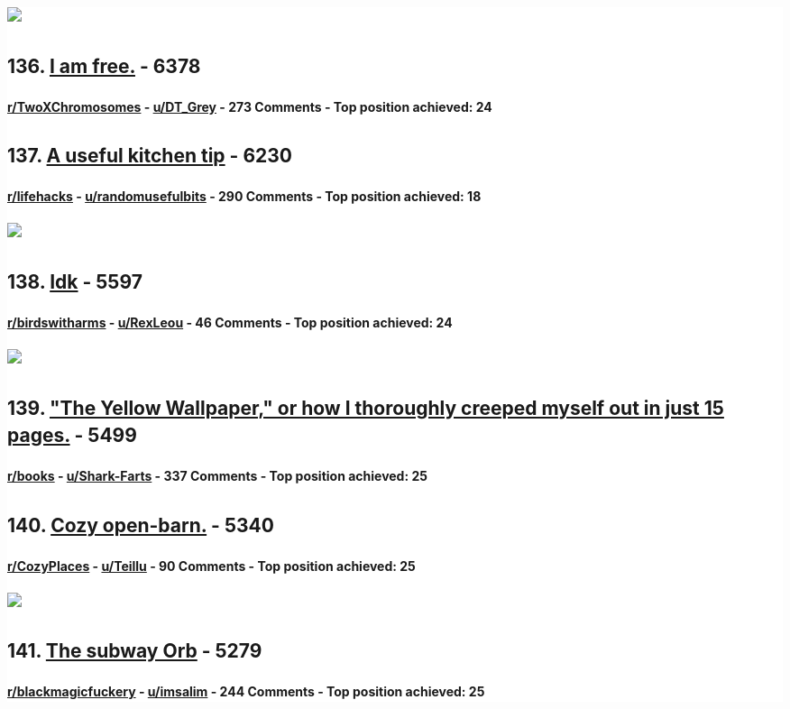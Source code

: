 <a href="https://i.redd.it/19zynodq0ehz.gif"><img src="https://b.thumbs.redditmedia.com/c31SFFVcI7J83bG8sO5CVVtE9fwPDrYIaYIEyABq1dE.jpg"></img></a>

## 136. [I am free.](http://reddit.com/r/TwoXChromosomes/comments/6vjsdm/i_am_free/) - 6378
#### [r/TwoXChromosomes](http://reddit.com/r/TwoXChromosomes) - [u/DT_Grey](http://reddit.com/u/DT_Grey) - 273 Comments - Top position achieved: 24

## 137. [A useful kitchen tip](http://reddit.com/r/lifehacks/comments/6vhlyc/a_useful_kitchen_tip/) - 6230
#### [r/lifehacks](http://reddit.com/r/lifehacks) - [u/randomusefulbits](http://reddit.com/u/randomusefulbits) - 290 Comments - Top position achieved: 18

<a href="https://i.redd.it/hyo8n0iu6ghz.jpg"><img src="https://b.thumbs.redditmedia.com/_LaIhmQa4KFb58mifgEmp1wAekDy0AXzv5870A7Xrms.jpg"></img></a>

## 138. [Idk](http://reddit.com/r/birdswitharms/comments/6vifyj/idk/) - 5597
#### [r/birdswitharms](http://reddit.com/r/birdswitharms) - [u/RexLeou](http://reddit.com/u/RexLeou) - 46 Comments - Top position achieved: 24

<a href="http://i.imgur.com/uZQc3b2.jpg"><img src="https://b.thumbs.redditmedia.com/4SCEILMg8rzU3Za88xRh01aDw2B0W74Cl0tQJvgxuKI.jpg"></img></a>

## 139. ["The Yellow Wallpaper," or how I thoroughly creeped myself out in just 15 pages.](http://reddit.com/r/books/comments/6vm1s3/the_yellow_wallpaper_or_how_i_thoroughly_creeped/) - 5499
#### [r/books](http://reddit.com/r/books) - [u/Shark-Farts](http://reddit.com/u/Shark-Farts) - 337 Comments - Top position achieved: 25

## 140. [Cozy open-barn.](http://reddit.com/r/CozyPlaces/comments/6veb9h/cozy_openbarn/) - 5340
#### [r/CozyPlaces](http://reddit.com/r/CozyPlaces) - [u/Teillu](http://reddit.com/u/Teillu) - 90 Comments - Top position achieved: 25

<a href="https://i.redd.it/vlast2unzchz.jpg"><img src="https://b.thumbs.redditmedia.com/pbVM9J8iOXsyi5MRO4pjiXVtngVq-XeEBLp8N3kCYRg.jpg"></img></a>

## 141. [The subway Orb](http://reddit.com/r/blackmagicfuckery/comments/6vg24u/the_subway_orb/) - 5279
#### [r/blackmagicfuckery](http://reddit.com/r/blackmagicfuckery) - [u/imsalim](http://reddit.com/u/imsalim) - 244 Comments - Top position achieved: 25
